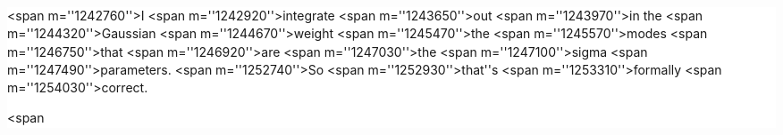   <span m=''1242760''>I</span> <span m=''1242920''>integrate</span> <span m=''1243650''>out</span>
  <span m=''1243970''>in the</span> <span m=''1244320''>Gaussian</span> <span m=''1244670''>weight</span>
  <span m=''1245470''>the</span> <span m=''1245570''>modes</span> <span m=''1246750''>that</span>
  <span m=''1246920''>are</span> <span m=''1247030''>the</span> <span m=''1247100''>sigma</span>
  <span m=''1247490''>parameters.</span> <span m=''1252740''>So</span> <span m=''1252930''>that''s</span>
  <span m=''1253310''>formally</span> <span m=''1254030''>correct.</span> </p><p><span
